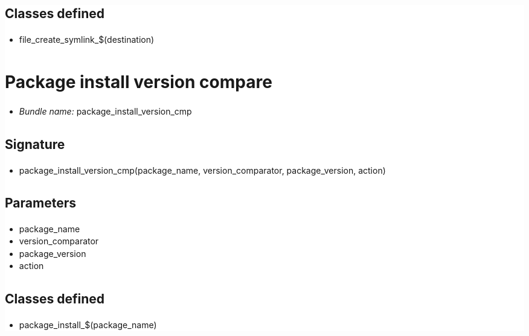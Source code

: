 ## Classes defined
* file_create_symlink_$(destination)

# Package install version compare
* *Bundle name:* package_install_version_cmp

## Signature
* package_install_version_cmp(package_name, version_comparator, package_version, action)

## Parameters
* package_name
* version_comparator
* package_version
* action

## Classes defined
* package_install_$(package_name)

